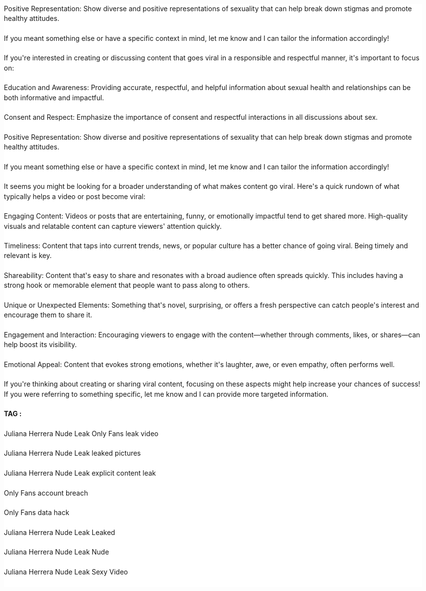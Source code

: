 Positive Representation: Show diverse and positive representations of sexuality that can help break down stigmas and promote healthy attitudes.
<br><br>
If you meant something else or have a specific context in mind, let me know and I can tailor the information accordingly!
<br><br>
If you're interested in creating or discussing content that goes viral in a responsible and respectful manner, it's important to focus on:
<br><br>
Education and Awareness: Providing accurate, respectful, and helpful information about sexual health and relationships can be both informative and impactful.
<br><br>
Consent and Respect: Emphasize the importance of consent and respectful interactions in all discussions about sex.
<br><br>
Positive Representation: Show diverse and positive representations of sexuality that can help break down stigmas and promote healthy attitudes.
<br><br>
If you meant something else or have a specific context in mind, let me know and I can tailor the information accordingly!
<br><br>
It seems you might be looking for a broader understanding of what makes content go viral. Here's a quick rundown of what typically helps a video or post become viral:
<br><br>
Engaging Content: Videos or posts that are entertaining, funny, or emotionally impactful tend to get shared more. High-quality visuals and relatable content can capture viewers' attention quickly.
<br><br>
Timeliness: Content that taps into current trends, news, or popular culture has a better chance of going viral. Being timely and relevant is key.
<br><br>
Shareability: Content that's easy to share and resonates with a broad audience often spreads quickly. This includes having a strong hook or memorable element that people want to pass along to others.
<br><br>
Unique or Unexpected Elements: Something that's novel, surprising, or offers a fresh perspective can catch people's interest and encourage them to share it.
<br><br>
Engagement and Interaction: Encouraging viewers to engage with the content—whether through comments, likes, or shares—can help boost its visibility.
<br><br>
Emotional Appeal: Content that evokes strong emotions, whether it's laughter, awe, or even empathy, often performs well.
<br><br>
If you're thinking about creating or sharing viral content, focusing on these aspects might help increase your chances of success! If you were referring to something specific, let me know and I can provide more targeted information.
<br><br>
<strong>TAG :</strong>
<br><br>
Juliana Herrera Nude Leak Only Fans leak video
<br><br>
Juliana Herrera Nude Leak leaked pictures
<br><br>
Juliana Herrera Nude Leak explicit content leak
<br><br>
Only Fans account breach
<br><br>
Only Fans data hack
<br><br>
Juliana Herrera Nude Leak Leaked
<br><br>
Juliana Herrera Nude Leak Nude
<br><br>
Juliana Herrera Nude Leak Sexy Video
<br><br>